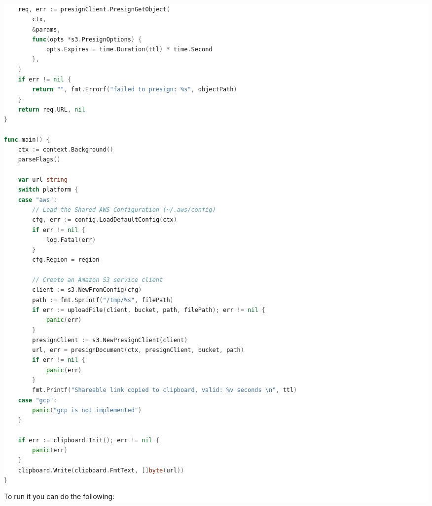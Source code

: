 ```go
	req, err := presignClient.PresignGetObject(
		ctx,
		&params,
		func(opts *s3.PresignOptions) {
			opts.Expires = time.Duration(ttl) * time.Second
		},
	)
	if err != nil {
		return "", fmt.Errorf("failed to presign: %s", objectPath)
	}
	return req.URL, nil
}

func main() {
	ctx := context.Background()
	parseFlags()

	var url string
	switch platform {
	case "aws":
		// Load the Shared AWS Configuration (~/.aws/config)
		cfg, err := config.LoadDefaultConfig(ctx)
		if err != nil {
			log.Fatal(err)
		}
		cfg.Region = region

		// Create an Amazon S3 service client
		client := s3.NewFromConfig(cfg)
		path := fmt.Sprintf("/tmp/%s", filePath)
		if err := uploadFile(client, bucket, path, filePath); err != nil {
			panic(err)
		}
		presignClient := s3.NewPresignClient(client)
		url, err = presignDocument(ctx, presignClient, bucket, path)
		if err != nil {
			panic(err)
		}
		fmt.Printf("Shareable link copied to clipboard, valid: %v seconds \n", ttl)
	case "gcp":
		panic("gcp is not implemented")
	}

	if err := clipboard.Init(); err != nil {
		panic(err)
	}
	clipboard.Write(clipboard.FmtText, []byte(url))
}
```

To run it you can do the following: 
